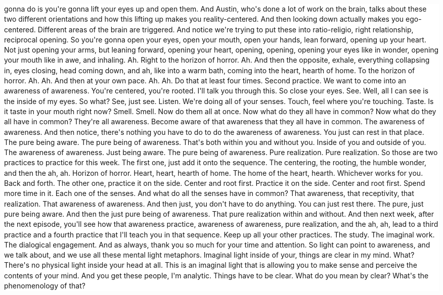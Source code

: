 gonna do is you're gonna lift your eyes up and open them. And Austin, who's done a lot of work on the brain, talks about these two different orientations and how this lifting up makes you reality-centered. And then looking down actually makes you ego-centered. Different areas of the brain are triggered. And notice we're trying to put these into ratio-religio, right relationship, reciprocal opening. So you're gonna open your eyes, open your mouth, open your hands, lean forward, opening up your heart. Not just opening your arms, but leaning forward, opening your heart, opening, opening, opening your eyes like in wonder, opening your mouth like in awe, and inhaling. Ah. Right to the horizon of horror. Ah. And then the opposite, exhale, everything collapsing in, eyes closing, head coming down, and ah, like into a warm bath, coming into the heart, hearth of home. To the horizon of horror. Ah. Ah. And then at your own pace. Ah. Ah. Do that at least four times. Second practice. We want to come into an awareness of awareness. You're centered, you're rooted. I'll talk you through this. So close your eyes. See. Well, all I can see is the inside of my eyes. So what? See, just see. Listen. We're doing all of your senses. Touch, feel where you're touching. Taste. Is it taste in your mouth right now? Smell. Smell. Now do them all at once. Now what do they all have in common? Now what do they all have in common? They're all awareness. Become aware of that awareness that they all have in common. The awareness of awareness. And then notice, there's nothing you have to do to do the awareness of awareness. You just can rest in that place. The pure being aware. The pure being of awareness. That's both within you and without you. Inside of you and outside of you. The awareness of awareness. Just being aware. The pure being of awareness. Pure realization. Pure realization. So those are two practices to practice for this week. The first one, just add it onto the sequence. The centering, the rooting, the humble wonder, and then the ah, ah. Horizon of horror. Heart, heart, hearth of home. The home of the heart, hearth. Whichever works for you. Back and forth. The other one, practice it on the side. Center and root first. Practice it on the side. Center and root first. Spend more time in it. Each one of the senses. And what do all the senses have in common? That awareness, that receptivity, that realization. That awareness of awareness. And then just, you don't have to do anything. You can just rest there. The pure, just pure being aware. And then the just pure being of awareness. That pure realization within and without. And then next week, after the next episode, you'll see how that awareness practice, awareness of awareness, pure realization, and the ah, ah, lead to a third practice and a fourth practice that I'll teach you in that sequence. Keep up all your other practices. The study. The imaginal work. The dialogical engagement. And as always, thank you so much for your time and attention. So light can point to awareness, and we talk about, and we use all these mental light metaphors. Imaginal light inside of your, things are clear in my mind. What? There's no physical light inside your head at all. This is an imaginal light that is allowing you to make sense and perceive the contents of your mind. And you get these people, I'm analytic. Things have to be clear. What do you mean by clear? What's the phenomenology of that?